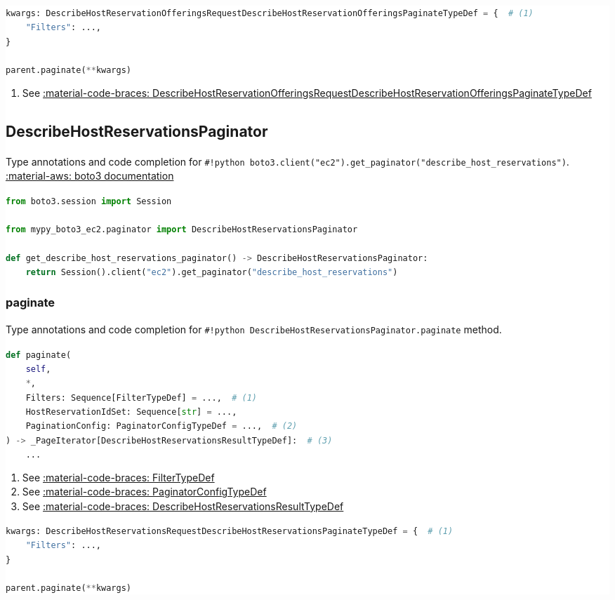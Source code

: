 
```python title="Usage example with kwargs"
kwargs: DescribeHostReservationOfferingsRequestDescribeHostReservationOfferingsPaginateTypeDef = {  # (1)
    "Filters": ...,
}

parent.paginate(**kwargs)
```

1. See [:material-code-braces: DescribeHostReservationOfferingsRequestDescribeHostReservationOfferingsPaginateTypeDef](./type_defs.md#describehostreservationofferingsrequestdescribehostreservationofferingspaginatetypedef) 
## DescribeHostReservationsPaginator

Type annotations and code completion for `#!python boto3.client("ec2").get_paginator("describe_host_reservations")`.
[:material-aws: boto3 documentation](https://boto3.amazonaws.com/v1/documentation/api/latest/reference/services/ec2.html#EC2.Paginator.DescribeHostReservations)

```python title="Usage example"
from boto3.session import Session

from mypy_boto3_ec2.paginator import DescribeHostReservationsPaginator

def get_describe_host_reservations_paginator() -> DescribeHostReservationsPaginator:
    return Session().client("ec2").get_paginator("describe_host_reservations")
```


### paginate

Type annotations and code completion for `#!python DescribeHostReservationsPaginator.paginate` method.

```python title="Method definition"
def paginate(
    self,
    *,
    Filters: Sequence[FilterTypeDef] = ...,  # (1)
    HostReservationIdSet: Sequence[str] = ...,
    PaginationConfig: PaginatorConfigTypeDef = ...,  # (2)
) -> _PageIterator[DescribeHostReservationsResultTypeDef]:  # (3)
    ...
```

1. See [:material-code-braces: FilterTypeDef](./type_defs.md#filtertypedef) 
2. See [:material-code-braces: PaginatorConfigTypeDef](./type_defs.md#paginatorconfigtypedef) 
3. See [:material-code-braces: DescribeHostReservationsResultTypeDef](./type_defs.md#describehostreservationsresulttypedef) 


```python title="Usage example with kwargs"
kwargs: DescribeHostReservationsRequestDescribeHostReservationsPaginateTypeDef = {  # (1)
    "Filters": ...,
}

parent.paginate(**kwargs)
```
